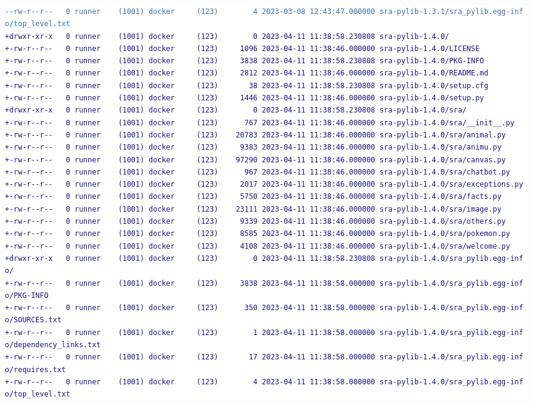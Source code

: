 ```diff
--rw-r--r--   0 runner    (1001) docker     (123)        4 2023-03-08 12:43:47.000000 sra-pylib-1.3.1/sra_pylib.egg-info/top_level.txt
+drwxr-xr-x   0 runner    (1001) docker     (123)        0 2023-04-11 11:38:58.230808 sra-pylib-1.4.0/
+-rw-r--r--   0 runner    (1001) docker     (123)     1096 2023-04-11 11:38:46.000000 sra-pylib-1.4.0/LICENSE
+-rw-r--r--   0 runner    (1001) docker     (123)     3838 2023-04-11 11:38:58.230808 sra-pylib-1.4.0/PKG-INFO
+-rw-r--r--   0 runner    (1001) docker     (123)     2812 2023-04-11 11:38:46.000000 sra-pylib-1.4.0/README.md
+-rw-r--r--   0 runner    (1001) docker     (123)       38 2023-04-11 11:38:58.230808 sra-pylib-1.4.0/setup.cfg
+-rw-r--r--   0 runner    (1001) docker     (123)     1446 2023-04-11 11:38:46.000000 sra-pylib-1.4.0/setup.py
+drwxr-xr-x   0 runner    (1001) docker     (123)        0 2023-04-11 11:38:58.230808 sra-pylib-1.4.0/sra/
+-rw-r--r--   0 runner    (1001) docker     (123)      767 2023-04-11 11:38:46.000000 sra-pylib-1.4.0/sra/__init__.py
+-rw-r--r--   0 runner    (1001) docker     (123)    20783 2023-04-11 11:38:46.000000 sra-pylib-1.4.0/sra/animal.py
+-rw-r--r--   0 runner    (1001) docker     (123)     9383 2023-04-11 11:38:46.000000 sra-pylib-1.4.0/sra/animu.py
+-rw-r--r--   0 runner    (1001) docker     (123)    97290 2023-04-11 11:38:46.000000 sra-pylib-1.4.0/sra/canvas.py
+-rw-r--r--   0 runner    (1001) docker     (123)      967 2023-04-11 11:38:46.000000 sra-pylib-1.4.0/sra/chatbot.py
+-rw-r--r--   0 runner    (1001) docker     (123)     2017 2023-04-11 11:38:46.000000 sra-pylib-1.4.0/sra/exceptions.py
+-rw-r--r--   0 runner    (1001) docker     (123)     5750 2023-04-11 11:38:46.000000 sra-pylib-1.4.0/sra/facts.py
+-rw-r--r--   0 runner    (1001) docker     (123)    23111 2023-04-11 11:38:46.000000 sra-pylib-1.4.0/sra/image.py
+-rw-r--r--   0 runner    (1001) docker     (123)     9339 2023-04-11 11:38:46.000000 sra-pylib-1.4.0/sra/others.py
+-rw-r--r--   0 runner    (1001) docker     (123)     8585 2023-04-11 11:38:46.000000 sra-pylib-1.4.0/sra/pokemon.py
+-rw-r--r--   0 runner    (1001) docker     (123)     4108 2023-04-11 11:38:46.000000 sra-pylib-1.4.0/sra/welcome.py
+drwxr-xr-x   0 runner    (1001) docker     (123)        0 2023-04-11 11:38:58.230808 sra-pylib-1.4.0/sra_pylib.egg-info/
+-rw-r--r--   0 runner    (1001) docker     (123)     3838 2023-04-11 11:38:58.000000 sra-pylib-1.4.0/sra_pylib.egg-info/PKG-INFO
+-rw-r--r--   0 runner    (1001) docker     (123)      350 2023-04-11 11:38:58.000000 sra-pylib-1.4.0/sra_pylib.egg-info/SOURCES.txt
+-rw-r--r--   0 runner    (1001) docker     (123)        1 2023-04-11 11:38:58.000000 sra-pylib-1.4.0/sra_pylib.egg-info/dependency_links.txt
+-rw-r--r--   0 runner    (1001) docker     (123)       17 2023-04-11 11:38:58.000000 sra-pylib-1.4.0/sra_pylib.egg-info/requires.txt
+-rw-r--r--   0 runner    (1001) docker     (123)        4 2023-04-11 11:38:58.000000 sra-pylib-1.4.0/sra_pylib.egg-info/top_level.txt
```
